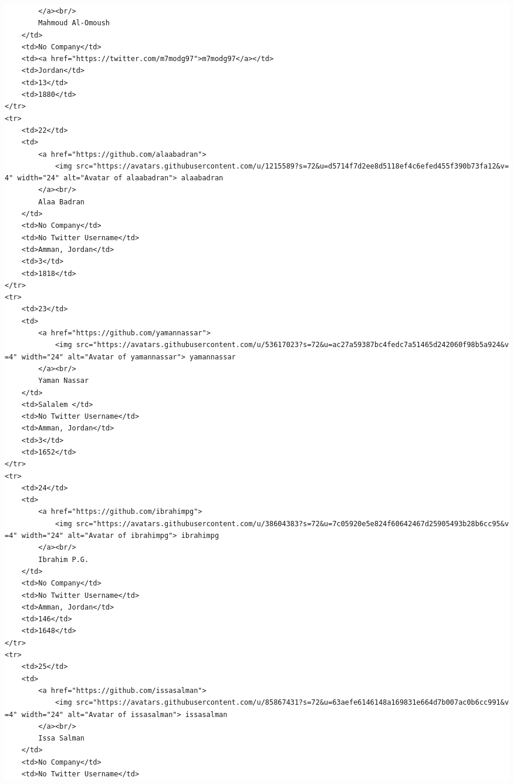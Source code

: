 			</a><br/>
			Mahmoud Al-Omoush
		</td>
		<td>No Company</td>
		<td><a href="https://twitter.com/m7modg97">m7modg97</a></td>
		<td>Jordan</td>
		<td>13</td>
		<td>1880</td>
	</tr>
	<tr>
		<td>22</td>
		<td>
			<a href="https://github.com/alaabadran">
				<img src="https://avatars.githubusercontent.com/u/1215589?s=72&u=d5714f7d2ee8d5118ef4c6efed455f390b73fa12&v=4" width="24" alt="Avatar of alaabadran"> alaabadran
			</a><br/>
			Alaa Badran
		</td>
		<td>No Company</td>
		<td>No Twitter Username</td>
		<td>Amman, Jordan</td>
		<td>3</td>
		<td>1818</td>
	</tr>
	<tr>
		<td>23</td>
		<td>
			<a href="https://github.com/yamannassar">
				<img src="https://avatars.githubusercontent.com/u/53617023?s=72&u=ac27a59387bc4fedc7a51465d242060f98b5a924&v=4" width="24" alt="Avatar of yamannassar"> yamannassar
			</a><br/>
			Yaman Nassar
		</td>
		<td>Salalem </td>
		<td>No Twitter Username</td>
		<td>Amman, Jordan</td>
		<td>3</td>
		<td>1652</td>
	</tr>
	<tr>
		<td>24</td>
		<td>
			<a href="https://github.com/ibrahimpg">
				<img src="https://avatars.githubusercontent.com/u/38604383?s=72&u=7c05920e5e824f60642467d25905493b28b6cc95&v=4" width="24" alt="Avatar of ibrahimpg"> ibrahimpg
			</a><br/>
			Ibrahim P.G.
		</td>
		<td>No Company</td>
		<td>No Twitter Username</td>
		<td>Amman, Jordan</td>
		<td>146</td>
		<td>1648</td>
	</tr>
	<tr>
		<td>25</td>
		<td>
			<a href="https://github.com/issasalman">
				<img src="https://avatars.githubusercontent.com/u/85867431?s=72&u=63aefe6146148a169831e664d7b007ac0b6cc991&v=4" width="24" alt="Avatar of issasalman"> issasalman
			</a><br/>
			Issa Salman
		</td>
		<td>No Company</td>
		<td>No Twitter Username</td>